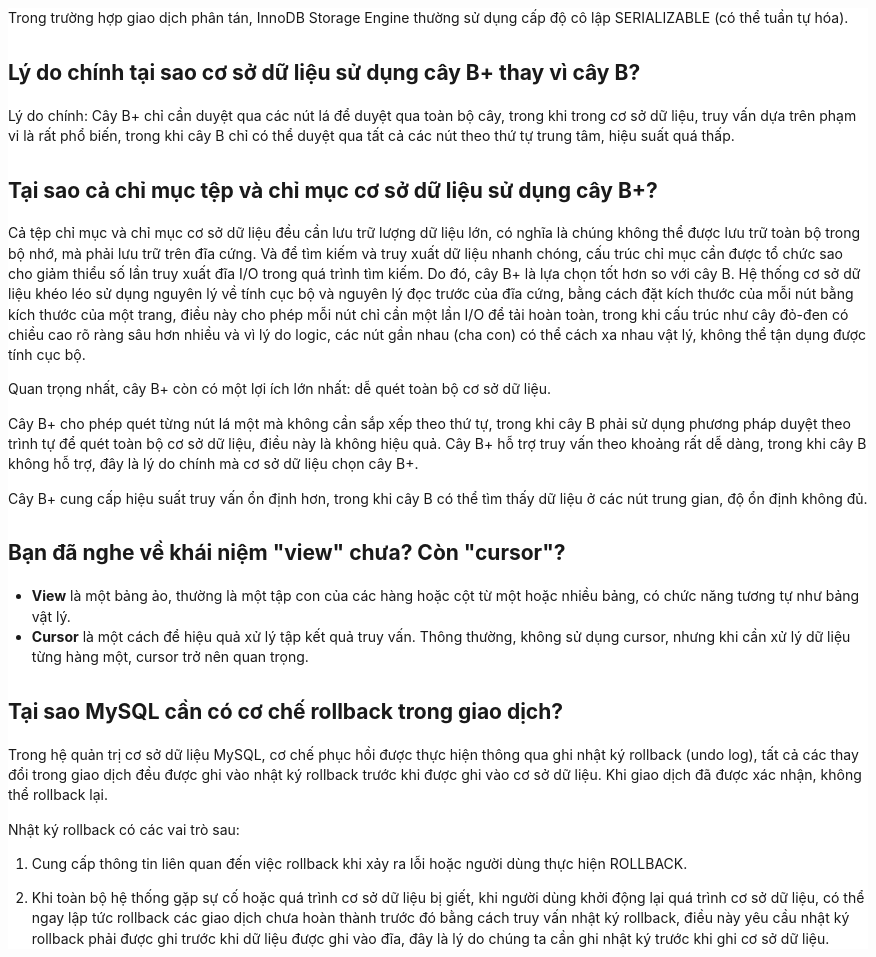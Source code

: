 Trong trường hợp giao dịch phân tán, InnoDB Storage Engine thường sử dụng cấp độ cô lập SERIALIZABLE (có thể tuần tự hóa).

## Lý do chính tại sao cơ sở dữ liệu sử dụng cây B+ thay vì cây B?

Lý do chính: Cây B+ chỉ cần duyệt qua các nút lá để duyệt qua toàn bộ cây, trong khi trong cơ sở dữ liệu, truy vấn dựa trên phạm vi là rất phổ biến, trong khi cây B chỉ có thể duyệt qua tất cả các nút theo thứ tự trung tâm, hiệu suất quá thấp.

## Tại sao cả chỉ mục tệp và chỉ mục cơ sở dữ liệu sử dụng cây B+?

Cả tệp chỉ mục và chỉ mục cơ sở dữ liệu đều cần lưu trữ lượng dữ liệu lớn, có nghĩa là chúng không thể được lưu trữ toàn bộ trong bộ nhớ, mà phải lưu trữ trên đĩa cứng. Và để tìm kiếm và truy xuất dữ liệu nhanh chóng, cấu trúc chỉ mục cần được tổ chức sao cho giảm thiểu số lần truy xuất đĩa I/O trong quá trình tìm kiếm. Do đó, cây B+ là lựa chọn tốt hơn so với cây B. Hệ thống cơ sở dữ liệu khéo léo sử dụng nguyên lý về tính cục bộ và nguyên lý đọc trước của đĩa cứng, bằng cách đặt kích thước của mỗi nút bằng kích thước của một trang, điều này cho phép mỗi nút chỉ cần một lần I/O để tải hoàn toàn, trong khi cấu trúc như cây đỏ-đen có chiều cao rõ ràng sâu hơn nhiều và vì lý do logic, các nút gần nhau (cha con) có thể cách xa nhau vật lý, không thể tận dụng được tính cục bộ.

Quan trọng nhất, cây B+ còn có một lợi ích lớn nhất: dễ quét toàn bộ cơ sở dữ liệu.

Cây B+ cho phép quét từng nút lá một mà không cần sắp xếp theo thứ tự, trong khi cây B phải sử dụng phương pháp duyệt theo trình tự để quét toàn bộ cơ sở dữ liệu, điều này là không hiệu quả. Cây B+ hỗ trợ truy vấn theo khoảng rất dễ dàng, trong khi cây B không hỗ trợ, đây là lý do chính mà cơ sở dữ liệu chọn cây B+.

Cây B+ cung cấp hiệu suất truy vấn ổn định hơn, trong khi cây B có thể tìm thấy dữ liệu ở các nút trung gian, độ ổn định không đủ.

## Bạn đã nghe về khái niệm "view" chưa? Còn "cursor"?

- **View** là một bảng ảo, thường là một tập con của các hàng hoặc cột từ một hoặc nhiều bảng, có chức năng tương tự như bảng vật lý.
- **Cursor** là một cách để hiệu quả xử lý tập kết quả truy vấn. Thông thường, không sử dụng cursor, nhưng khi cần xử lý dữ liệu từng hàng một, cursor trở nên quan trọng.

## Tại sao MySQL cần có cơ chế rollback trong giao dịch?

Trong hệ quản trị cơ sở dữ liệu MySQL, cơ chế phục hồi được thực hiện thông qua ghi nhật ký rollback (undo log), tất cả các thay đổi trong giao dịch đều được ghi vào nhật ký rollback trước khi được ghi vào cơ sở dữ liệu. Khi giao dịch đã được xác nhận, không thể rollback lại.

Nhật ký rollback có các vai trò sau:

1) Cung cấp thông tin liên quan đến việc rollback khi xảy ra lỗi hoặc người dùng thực hiện ROLLBACK.

2) Khi toàn bộ hệ thống gặp sự cố hoặc quá trình cơ sở dữ liệu bị giết, khi người dùng khởi động lại quá trình cơ sở dữ liệu, có thể ngay lập tức rollback các giao dịch chưa hoàn thành trước đó bằng cách truy vấn nhật ký rollback, điều này yêu cầu nhật ký rollback phải được ghi trước khi dữ liệu được ghi vào đĩa, đây là lý do chúng ta cần ghi nhật ký trước khi ghi cơ sở dữ liệu.
